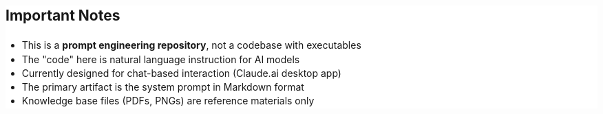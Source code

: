 ## Important Notes

- This is a **prompt engineering repository**, not a codebase with executables
- The "code" here is natural language instruction for AI models
- Currently designed for chat-based interaction (Claude.ai desktop app)
- The primary artifact is the system prompt in Markdown format
- Knowledge base files (PDFs, PNGs) are reference materials only
